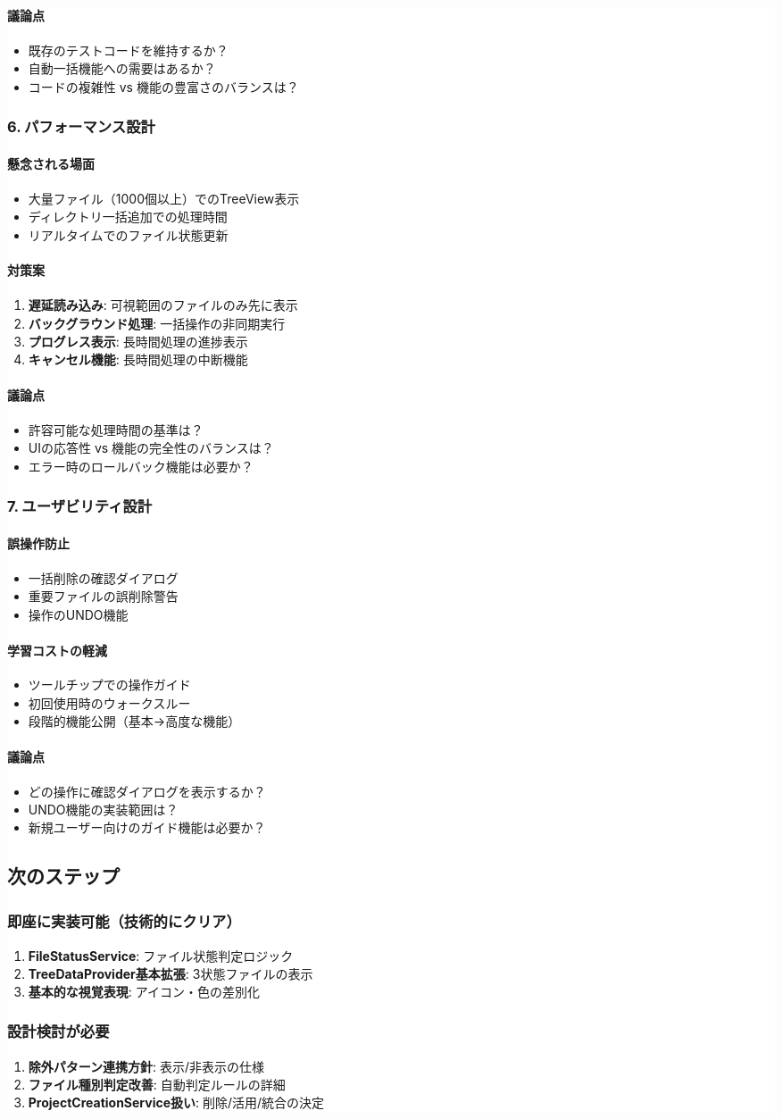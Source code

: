 #### 議論点
- 既存のテストコードを維持するか？
- 自動一括機能への需要はあるか？
- コードの複雑性 vs 機能の豊富さのバランスは？

### 6. パフォーマンス設計

#### 懸念される場面
- 大量ファイル（1000個以上）でのTreeView表示
- ディレクトリ一括追加での処理時間
- リアルタイムでのファイル状態更新

#### 対策案
1. **遅延読み込み**: 可視範囲のファイルのみ先に表示
2. **バックグラウンド処理**: 一括操作の非同期実行
3. **プログレス表示**: 長時間処理の進捗表示
4. **キャンセル機能**: 長時間処理の中断機能

#### 議論点
- 許容可能な処理時間の基準は？
- UIの応答性 vs 機能の完全性のバランスは？
- エラー時のロールバック機能は必要か？

### 7. ユーザビリティ設計

#### 誤操作防止
- 一括削除の確認ダイアログ
- 重要ファイルの誤削除警告
- 操作のUNDO機能

#### 学習コストの軽減
- ツールチップでの操作ガイド
- 初回使用時のウォークスルー
- 段階的機能公開（基本→高度な機能）

#### 議論点
- どの操作に確認ダイアログを表示するか？
- UNDO機能の実装範囲は？
- 新規ユーザー向けのガイド機能は必要か？

## 次のステップ

### 即座に実装可能（技術的にクリア）
1. **FileStatusService**: ファイル状態判定ロジック
2. **TreeDataProvider基本拡張**: 3状態ファイルの表示
3. **基本的な視覚表現**: アイコン・色の差別化

### 設計検討が必要
1. **除外パターン連携方針**: 表示/非表示の仕様
2. **ファイル種別判定改善**: 自動判定ルールの詳細
3. **ProjectCreationService扱い**: 削除/活用/統合の決定

